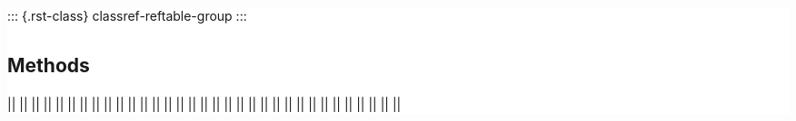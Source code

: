 ::: {.rst-class}
classref-reftable-group
:::

## Methods

||
||
||
||
||
||
||
||
||
||
||
||
||
||
||
||
||
||
||
||
||
||
||
||
||
||
||
||
||
||
||
||
||